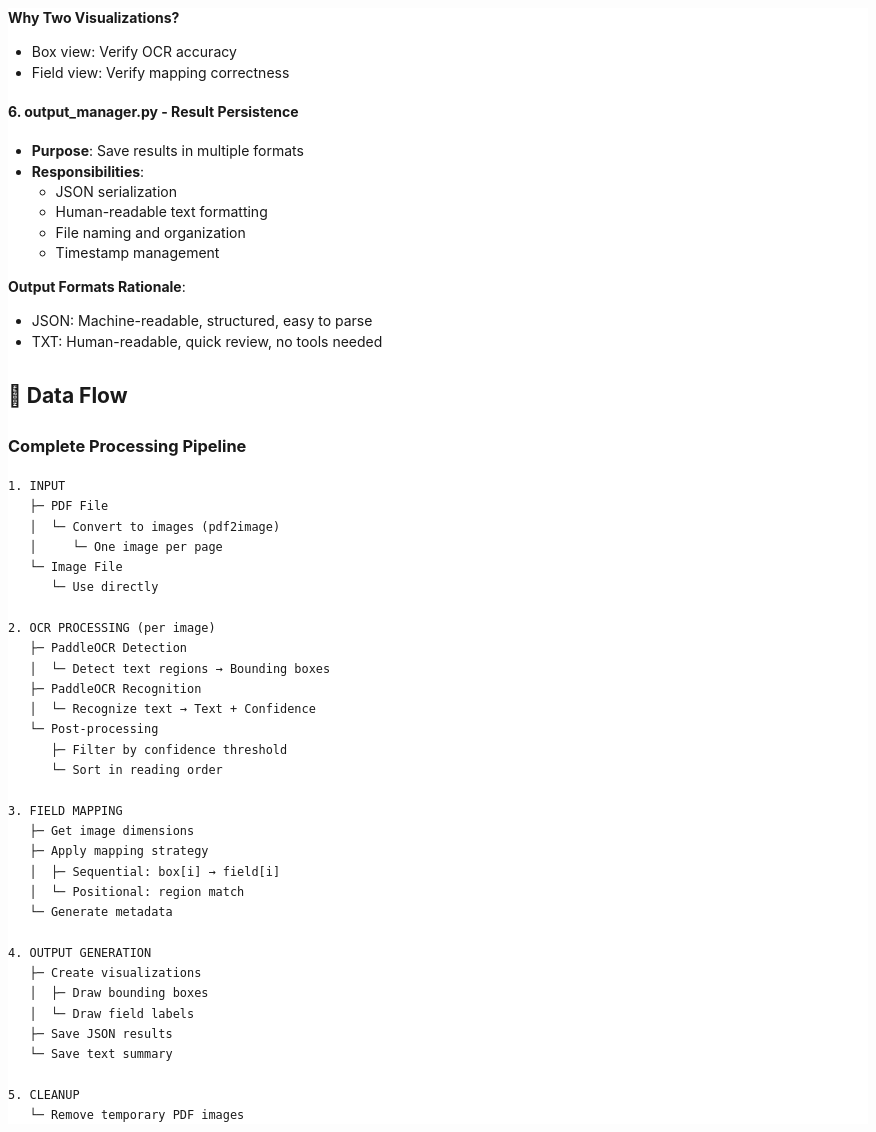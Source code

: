 **Why Two Visualizations?**
- Box view: Verify OCR accuracy
- Field view: Verify mapping correctness

#### 6. **output_manager.py** - Result Persistence
- **Purpose**: Save results in multiple formats
- **Responsibilities**:
  - JSON serialization
  - Human-readable text formatting
  - File naming and organization
  - Timestamp management

**Output Formats Rationale**:
- JSON: Machine-readable, structured, easy to parse
- TXT: Human-readable, quick review, no tools needed

## 🔄 Data Flow

### Complete Processing Pipeline

```
1. INPUT
   ├─ PDF File
   │  └─ Convert to images (pdf2image)
   │     └─ One image per page
   └─ Image File
      └─ Use directly

2. OCR PROCESSING (per image)
   ├─ PaddleOCR Detection
   │  └─ Detect text regions → Bounding boxes
   ├─ PaddleOCR Recognition
   │  └─ Recognize text → Text + Confidence
   └─ Post-processing
      ├─ Filter by confidence threshold
      └─ Sort in reading order

3. FIELD MAPPING
   ├─ Get image dimensions
   ├─ Apply mapping strategy
   │  ├─ Sequential: box[i] → field[i]
   │  └─ Positional: region match
   └─ Generate metadata

4. OUTPUT GENERATION
   ├─ Create visualizations
   │  ├─ Draw bounding boxes
   │  └─ Draw field labels
   ├─ Save JSON results
   └─ Save text summary

5. CLEANUP
   └─ Remove temporary PDF images
```
